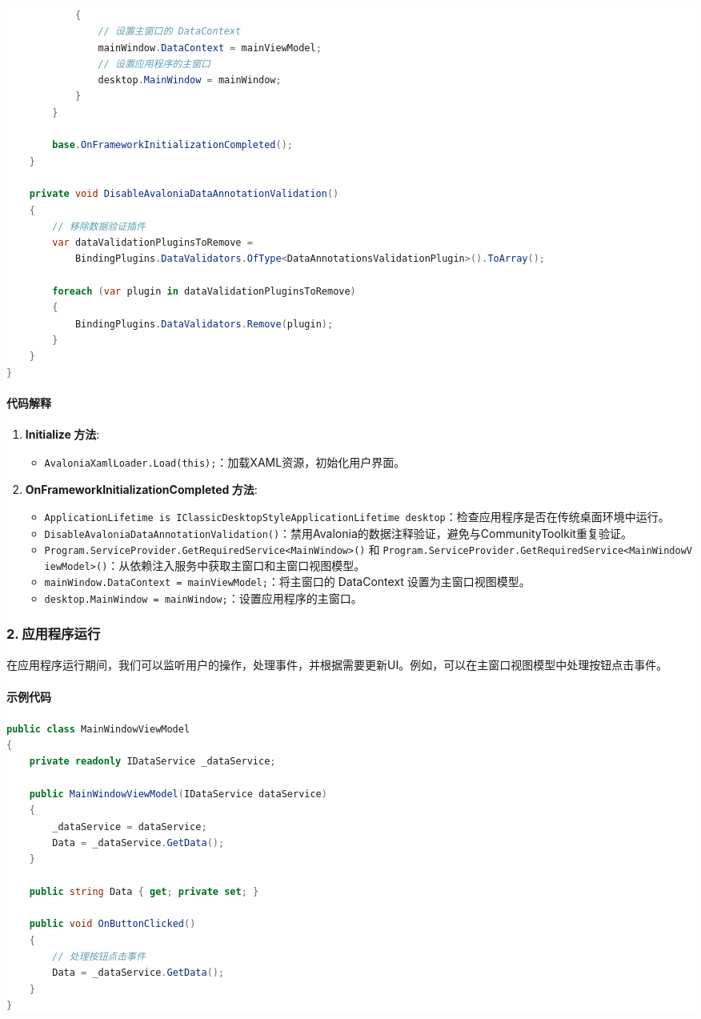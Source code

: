 ```csharp
            {
                // 设置主窗口的 DataContext
                mainWindow.DataContext = mainViewModel;
                // 设置应用程序的主窗口
                desktop.MainWindow = mainWindow;
            }
        }

        base.OnFrameworkInitializationCompleted();
    }

    private void DisableAvaloniaDataAnnotationValidation()
    {
        // 移除数据验证插件
        var dataValidationPluginsToRemove =
            BindingPlugins.DataValidators.OfType<DataAnnotationsValidationPlugin>().ToArray();

        foreach (var plugin in dataValidationPluginsToRemove)
        {
            BindingPlugins.DataValidators.Remove(plugin);
        }
    }
}
```

#### 代码解释

1. **Initialize 方法**:
   - `AvaloniaXamlLoader.Load(this);`：加载XAML资源，初始化用户界面。

2. **OnFrameworkInitializationCompleted 方法**:
   - `ApplicationLifetime is IClassicDesktopStyleApplicationLifetime desktop`：检查应用程序是否在传统桌面环境中运行。
   - `DisableAvaloniaDataAnnotationValidation()`：禁用Avalonia的数据注释验证，避免与CommunityToolkit重复验证。
   - `Program.ServiceProvider.GetRequiredService<MainWindow>()` 和 `Program.ServiceProvider.GetRequiredService<MainWindowViewModel>()`：从依赖注入服务中获取主窗口和主窗口视图模型。
   - `mainWindow.DataContext = mainViewModel;`：将主窗口的 DataContext 设置为主窗口视图模型。
   - `desktop.MainWindow = mainWindow;`：设置应用程序的主窗口。

### 2. **应用程序运行**

在应用程序运行期间，我们可以监听用户的操作，处理事件，并根据需要更新UI。例如，可以在主窗口视图模型中处理按钮点击事件。

#### 示例代码

```csharp
public class MainWindowViewModel
{
    private readonly IDataService _dataService;

    public MainWindowViewModel(IDataService dataService)
    {
        _dataService = dataService;
        Data = _dataService.GetData();
    }

    public string Data { get; private set; }

    public void OnButtonClicked()
    {
        // 处理按钮点击事件
        Data = _dataService.GetData();
    }
}
```
